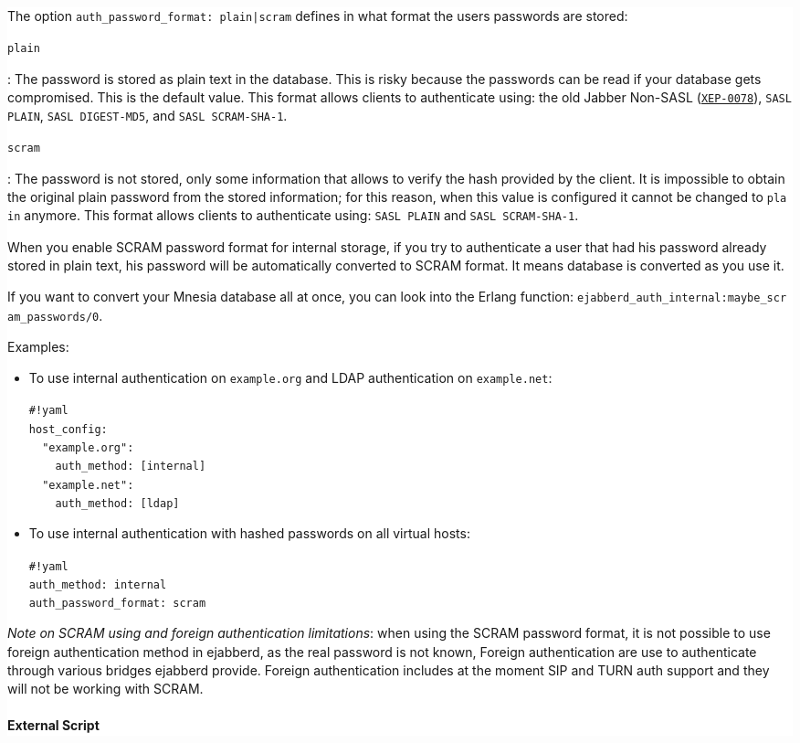 The option `auth_password_format: plain|scram` defines in what format
the users passwords are stored:

`plain`

:   The password is stored as plain text in the database. This is risky
	because the passwords can be read if your database gets compromised.
	This is the default value. This format allows clients to
	authenticate using: the old Jabber Non-SASL
	([`XEP-0078`](http://xmpp.org/extensions/xep-0078.html)),
	`SASL PLAIN`, `SASL DIGEST-MD5`, and `SASL SCRAM-SHA-1`.

`scram`

:   The password is not stored, only some information that allows to
	verify the hash provided by the client. It is impossible to obtain
	the original plain password from the stored information; for this
	reason, when this value is configured it cannot be changed to
	`plain` anymore. This format allows clients to authenticate using:
	`SASL PLAIN` and `SASL SCRAM-SHA-1`.

When you enable SCRAM password format for internal storage, if you try
to authenticate a user that had his password already stored in plain
text, his password will be automatically converted to SCRAM format. It
means database is converted as you use it.

If you want to convert your Mnesia database all at once, you can look
into the Erlang function:
`ejabberd_auth_internal:maybe_scram_passwords/0`.

Examples:

-   To use internal authentication on `example.org` and LDAP
	authentication on `example.net`:

		#!yaml
		host_config:
		  "example.org":
		    auth_method: [internal]
		  "example.net":
		    auth_method: [ldap]

-   To use internal authentication with hashed passwords on all virtual
	hosts:

		#!yaml
		auth_method: internal
		auth_password_format: scram

*Note on SCRAM using and foreign authentication limitations*: when using
the SCRAM password format, it is not possible to use foreign
authentication method in ejabberd, as the real password is not known,
Foreign authentication are use to authenticate through various bridges
ejabberd provide. Foreign authentication includes at the moment SIP
and TURN auth support and they will not be working with SCRAM.

#### External Script

